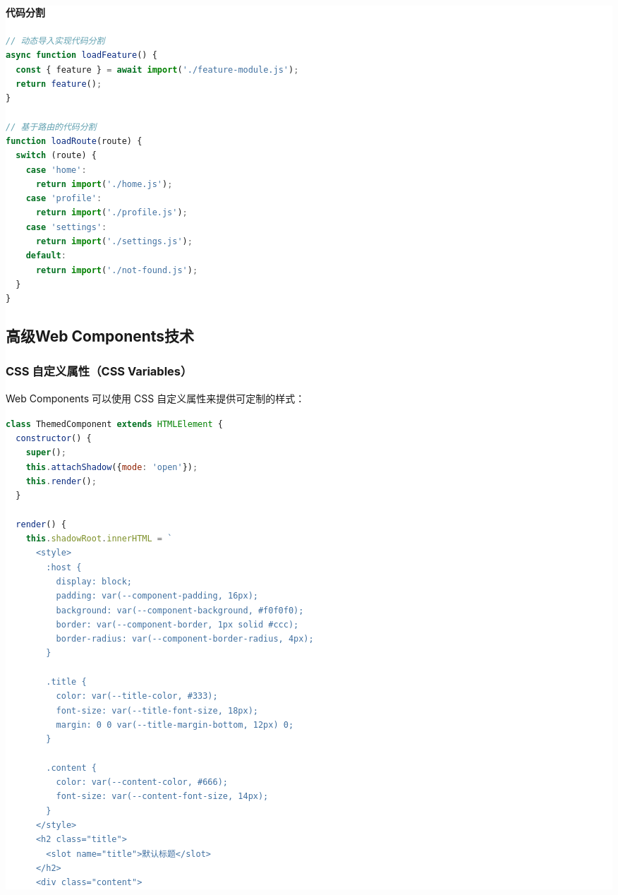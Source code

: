 #### 代码分割

```javascript
// 动态导入实现代码分割
async function loadFeature() {
  const { feature } = await import('./feature-module.js');
  return feature();
}

// 基于路由的代码分割
function loadRoute(route) {
  switch (route) {
    case 'home':
      return import('./home.js');
    case 'profile':
      return import('./profile.js');
    case 'settings':
      return import('./settings.js');
    default:
      return import('./not-found.js');
  }
}
```

## 高级Web Components技术

### CSS 自定义属性（CSS Variables）

Web Components 可以使用 CSS 自定义属性来提供可定制的样式：

```javascript
class ThemedComponent extends HTMLElement {
  constructor() {
    super();
    this.attachShadow({mode: 'open'});
    this.render();
  }
  
  render() {
    this.shadowRoot.innerHTML = `
      <style>
        :host {
          display: block;
          padding: var(--component-padding, 16px);
          background: var(--component-background, #f0f0f0);
          border: var(--component-border, 1px solid #ccc);
          border-radius: var(--component-border-radius, 4px);
        }
        
        .title {
          color: var(--title-color, #333);
          font-size: var(--title-font-size, 18px);
          margin: 0 0 var(--title-margin-bottom, 12px) 0;
        }
        
        .content {
          color: var(--content-color, #666);
          font-size: var(--content-font-size, 14px);
        }
      </style>
      <h2 class="title">
        <slot name="title">默认标题</slot>
      </h2>
      <div class="content">
```
